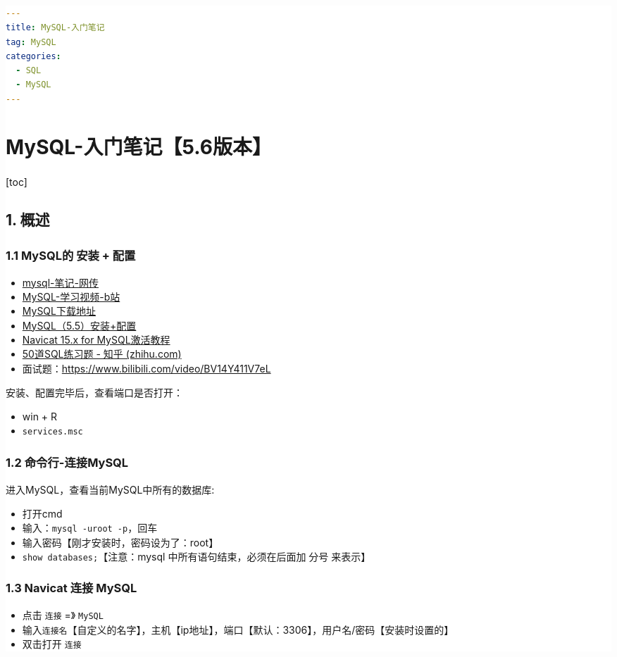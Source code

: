 ```yaml
---
title: MySQL-入门笔记
tag: MySQL
categories:
  - SQL
  - MySQL
---
```




# MySQL-入门笔记【5.6版本】

[toc]

## 1. 概述

### 1.1 MySQL的 安装 + 配置

-   [mysql-笔记-网传](https://blog.csdn.net/dzg_chat/article/details/88619120)
-   [MySQL-学习视频-b站](https://www.bilibili.com/video/BV1BX4y1G7cn)
-   [MySQL下载地址](https://downloads.mysql.com/archives/community/)
-   [MySQL（5.5）安装+配置](https://blog.csdn.net/CharmJay/article/details/94330268)
-   [Navicat 15.x for MySQL激活教程](https://www.jianshu.com/p/70143ef3d4a3)
-   [50道SQL练习题 - 知乎 (zhihu.com)](https://zhuanlan.zhihu.com/p/32137597)
-   面试题：https://www.bilibili.com/video/BV14Y411V7eL



安装、配置完毕后，查看端口是否打开：

-   win + R
-   `services.msc`





### 1.2 命令行-连接MySQL

进入MySQL，查看当前MySQL中所有的数据库:

-   打开cmd
-   输入：`mysql -uroot -p`，回车
-   输入密码【刚才安装时，密码设为了：root】
-   `show databases;`【注意：mysql 中所有语句结束，必须在后面加 分号 来表示】







### 1.3 Navicat 连接 MySQL

-   点击 `连接` =》 `MySQL`
-   输入`连接名`【自定义的名字】，主机【ip地址】，端口【默认：3306】，用户名/密码【安装时设置的】
-   双击打开 `连接`
